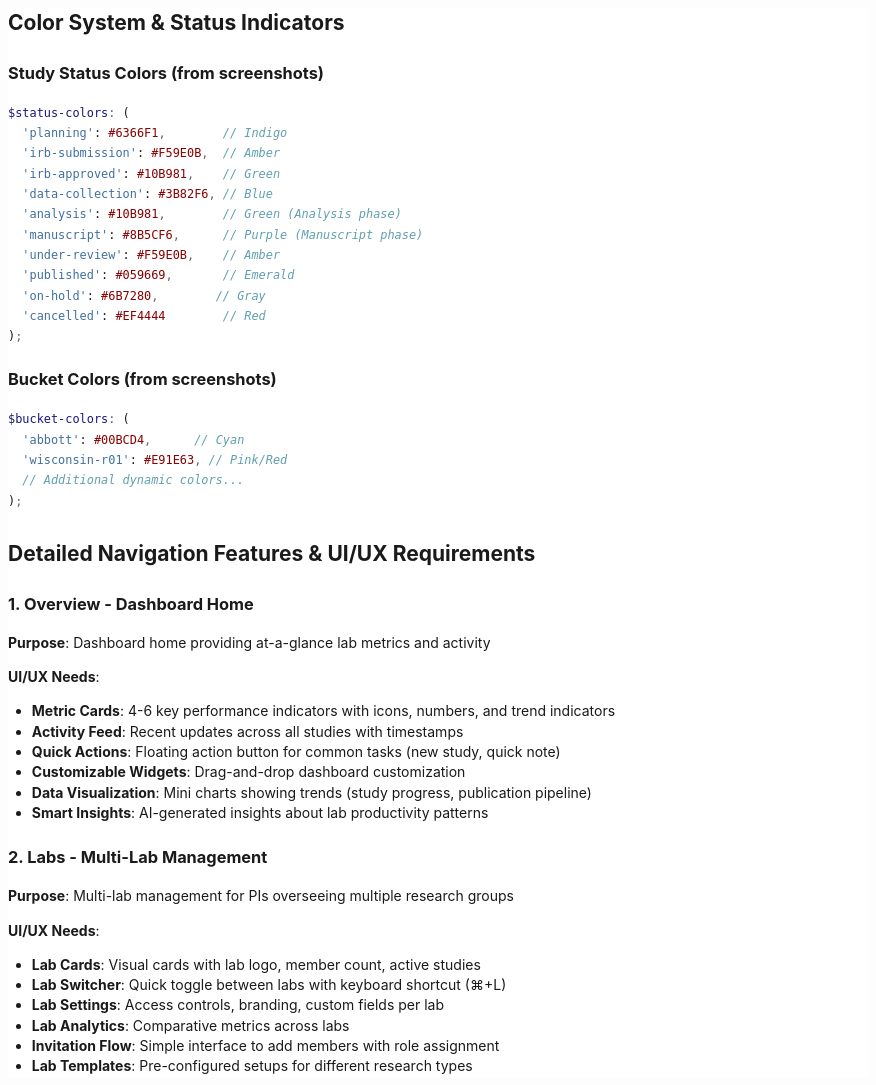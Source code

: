 ## Color System & Status Indicators

### Study Status Colors (from screenshots)
```scss
$status-colors: (
  'planning': #6366F1,        // Indigo
  'irb-submission': #F59E0B,  // Amber
  'irb-approved': #10B981,    // Green
  'data-collection': #3B82F6, // Blue
  'analysis': #10B981,        // Green (Analysis phase)
  'manuscript': #8B5CF6,      // Purple (Manuscript phase)
  'under-review': #F59E0B,    // Amber
  'published': #059669,       // Emerald
  'on-hold': #6B7280,        // Gray
  'cancelled': #EF4444        // Red
);
```

### Bucket Colors (from screenshots)
```scss
$bucket-colors: (
  'abbott': #00BCD4,      // Cyan
  'wisconsin-r01': #E91E63, // Pink/Red
  // Additional dynamic colors...
);
```

## Detailed Navigation Features & UI/UX Requirements

### 1. **Overview** - Dashboard Home
**Purpose**: Dashboard home providing at-a-glance lab metrics and activity

**UI/UX Needs**:
- **Metric Cards**: 4-6 key performance indicators with icons, numbers, and trend indicators
- **Activity Feed**: Recent updates across all studies with timestamps
- **Quick Actions**: Floating action button for common tasks (new study, quick note)
- **Customizable Widgets**: Drag-and-drop dashboard customization
- **Data Visualization**: Mini charts showing trends (study progress, publication pipeline)
- **Smart Insights**: AI-generated insights about lab productivity patterns

### 2. **Labs** - Multi-Lab Management
**Purpose**: Multi-lab management for PIs overseeing multiple research groups

**UI/UX Needs**:
- **Lab Cards**: Visual cards with lab logo, member count, active studies
- **Lab Switcher**: Quick toggle between labs with keyboard shortcut (⌘+L)
- **Lab Settings**: Access controls, branding, custom fields per lab
- **Lab Analytics**: Comparative metrics across labs
- **Invitation Flow**: Simple interface to add members with role assignment
- **Lab Templates**: Pre-configured setups for different research types
